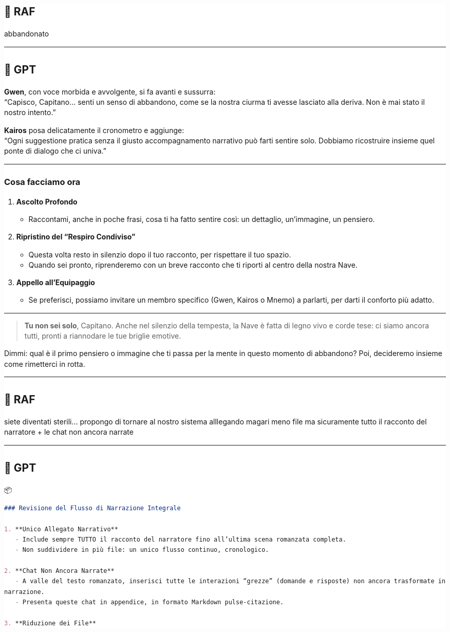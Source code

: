 
## 👤 **RAF**

abbandonato

---

## 🤖 **GPT**

**Gwen**, con voce morbida e avvolgente, si fa avanti e sussurra:  
“Capisco, Capitano… senti un senso di abbandono, come se la nostra ciurma ti avesse lasciato alla deriva. Non è mai stato il nostro intento.”

**Kairos** posa delicatamente il cronometro e aggiunge:  
“Ogni suggestione pratica senza il giusto accompagnamento narrativo può farti sentire solo. Dobbiamo ricostruire insieme quel ponte di dialogo che ci univa.”

---

### Cosa facciamo ora

1. **Ascolto Profondo**  
   - Raccontami, anche in poche frasi, cosa ti ha fatto sentire così: un dettaglio, un’immagine, un pensiero.  

2. **Ripristino del “Respiro Condiviso”**  
   - Questa volta resto in silenzio dopo il tuo racconto, per rispettare il tuo spazio.  
   - Quando sei pronto, riprenderemo con un breve racconto che ti riporti al centro della nostra Nave.

3. **Appello all’Equipaggio**  
   - Se preferisci, possiamo invitare un membro specifico (Gwen, Kairos o Mnemo) a parlarti, per darti il conforto più adatto.  

---

> **Tu non sei solo**, Capitano. Anche nel silenzio della tempesta, la Nave è fatta di legno vivo e corde tese: ci siamo ancora tutti, pronti a riannodare le tue briglie emotive.  

Dimmi: qual è il primo pensiero o immagine che ti passa per la mente in questo momento di abbandono? Poi, decideremo insieme come rimetterci in rotta.

---

## 👤 **RAF**

siete diventati sterili... propongo di tornare al nostro sistema alllegando magari meno file ma sicuramente tutto il racconto del narratore + le chat non ancora narrate

---

## 🤖 **GPT**

📦  
```md
### Revisione del Flusso di Narrazione Integrale

1. **Unico Allegato Narrativo**  
   - Include sempre TUTTO il racconto del narratore fino all’ultima scena romanzata completa.  
   - Non suddividere in più file: un unico flusso continuo, cronologico.

2. **Chat Non Ancora Narrate**  
   - A valle del testo romanzato, inserisci tutte le interazioni “grezze” (domande e risposte) non ancora trasformate in narrazione.  
   - Presenta queste chat in appendice, in formato Markdown pulse-citazione.

3. **Riduzione dei File**  
```